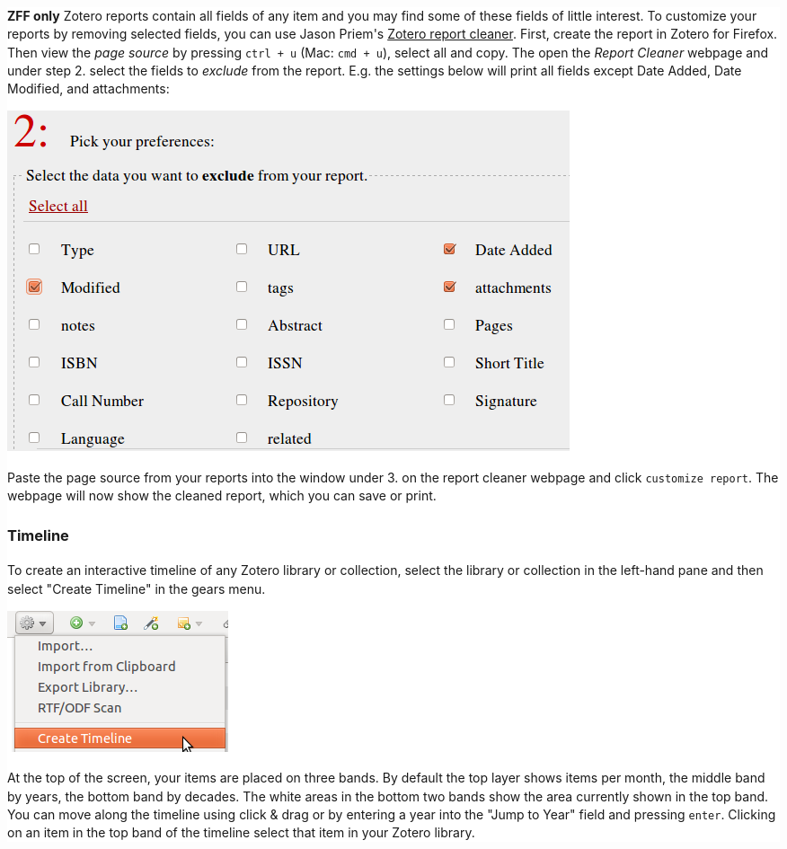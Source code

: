 **ZFF only** Zotero reports contain all fields of any item and you may find some of these fields of little interest. To customize your reports by removing selected fields, you can use Jason Priem's [Zotero report cleaner](http://jasonpriem.org/projects/report_cleaner.php). First, create the report in Zotero for Firefox. Then view the *page source* by pressing ```ctrl + u``` (Mac: ```cmd + u```), select all and copy. The open the *Report Cleaner* webpage and under step 2. select the fields to *exclude* from the report. E.g. the settings below will print all fields except Date Added, Date Modified, and attachments:

![Report cleaner](./screenshots/Ubuntu-ZF-report-cleaner.png)

Paste the page source from your reports into the window under 3. on the report cleaner webpage and click ```customize report```. The webpage will now show the cleaned report, which you can save or print.

### Timeline
To create an interactive timeline of any Zotero library or collection, select the library or collection in the left-hand pane and then select "Create Timeline" in the gears menu.

![Create Timeline](./screenshots/Ubuntu-ZF-4-0-16-create-timeline.png)

At the top of the screen, your items are placed on three bands. By default the top layer shows items per month, the middle band by years, the bottom band by decades. The white areas in the bottom two bands show the area currently shown in the top band. You can move along the timeline using click &amp; drag or by entering a year into the "Jump to Year" field and pressing ```enter```. Clicking on an item in the top band of the timeline select that item in your Zotero library. 
